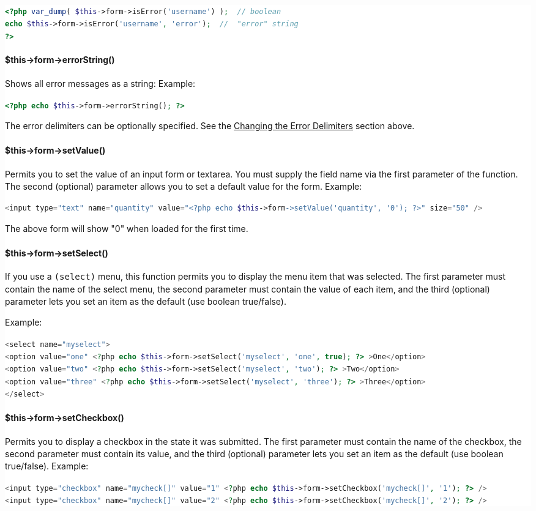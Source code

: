 ```php
<?php var_dump( $this->form->isError('username') );  // boolean 
echo $this->form->isError('username', 'error');  //  "error" string
?>
```

#### $this->form->errorString()

Shows all error messages as a string: Example:

```php
<?php echo $this->form->errorString(); ?>
```

The error delimiters can be optionally specified. See the [Changing the Error Delimiters](#changing-the-error-delimiters) section above.

#### $this->form->setValue()

Permits you to set the value of an input form or textarea. You must supply the field name via the first parameter of the function. The second (optional) parameter allows you to set a default value for the form. Example:

```php
<input type="text" name="quantity" value="<?php echo $this->form->setValue('quantity', '0'); ?>" size="50" />
```

The above form will show "0" when loaded for the first time.

#### $this->form->setSelect()

If you use a <kbd>(select)</kbd> menu, this function permits you to display the menu item that was selected. The first parameter must contain the name of the select menu, the second parameter must contain the value of each item, and the third (optional) parameter lets you set an item as the default (use boolean true/false).

Example:

```php
<select name="myselect">
<option value="one" <?php echo $this->form->setSelect('myselect', 'one', true); ?> >One</option>
<option value="two" <?php echo $this->form->setSelect('myselect', 'two'); ?> >Two</option>
<option value="three" <?php echo $this->form->setSelect('myselect', 'three'); ?> >Three</option>
</select>
``` 

#### $this->form->setCheckbox()

Permits you to display a checkbox in the state it was submitted. The first parameter must contain the name of the checkbox, the second parameter must contain its value, and the third (optional) parameter lets you set an item as the default (use boolean true/false). Example:

```php
<input type="checkbox" name="mycheck[]" value="1" <?php echo $this->form->setCheckbox('mycheck[]', '1'); ?> />
<input type="checkbox" name="mycheck[]" value="2" <?php echo $this->form->setCheckbox('mycheck[]', '2'); ?> />
```
